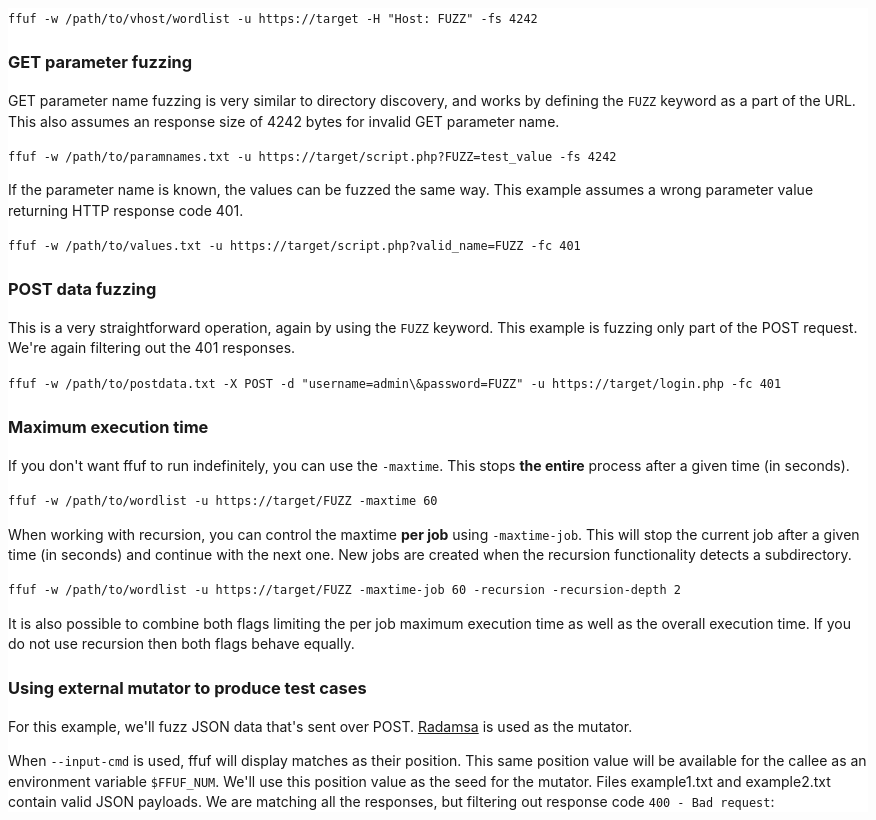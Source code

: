 ```
ffuf -w /path/to/vhost/wordlist -u https://target -H "Host: FUZZ" -fs 4242
```

### GET parameter fuzzing

GET parameter name fuzzing is very similar to directory discovery, and works by defining the `FUZZ` keyword as a part of the URL. This also assumes an response size of 4242 bytes for invalid GET parameter name.

```
ffuf -w /path/to/paramnames.txt -u https://target/script.php?FUZZ=test_value -fs 4242
```

If the parameter name is known, the values can be fuzzed the same way. This example assumes a wrong parameter value returning HTTP response code 401.

```
ffuf -w /path/to/values.txt -u https://target/script.php?valid_name=FUZZ -fc 401
```

### POST data fuzzing

This is a very straightforward operation, again by using the `FUZZ` keyword. This example is fuzzing only part of the POST request. We're again filtering out the 401 responses.

```
ffuf -w /path/to/postdata.txt -X POST -d "username=admin\&password=FUZZ" -u https://target/login.php -fc 401
```

### Maximum execution time

If you don't want ffuf to run indefinitely, you can use the `-maxtime`. This stops __the entire__ process after a given time (in seconds).

```
ffuf -w /path/to/wordlist -u https://target/FUZZ -maxtime 60
```

When working with recursion, you can control the maxtime __per job__ using `-maxtime-job`. This will stop the current job after a given time (in seconds) and continue with the next one. New jobs are created when the recursion functionality detects a subdirectory.

```
ffuf -w /path/to/wordlist -u https://target/FUZZ -maxtime-job 60 -recursion -recursion-depth 2
```

It is also possible to combine both flags limiting the per job maximum execution time as well as the overall execution time. If you do not use recursion then both flags behave equally.

### Using external mutator to produce test cases

For this example, we'll fuzz JSON data that's sent over POST. [Radamsa](https://gitlab.com/akihe/radamsa) is used as the mutator.

When `--input-cmd` is used, ffuf will display matches as their position. This same position value will be available for the callee as an environment variable `$FFUF_NUM`. We'll use this position value as the seed for the mutator. Files example1.txt and example2.txt contain valid JSON payloads. We are matching all the responses, but filtering out response code `400 - Bad request`:
